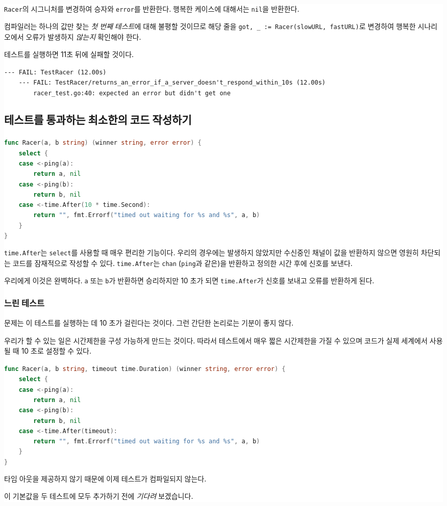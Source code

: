 `Racer`의 시그니처를 변경하여 승자와 `error`를 반환한다. 행복한 케이스에 대해서는 `nil`을 반환한다.

컴파일러는 하나의 값만 찾는 *첫 번째 테스트*에 대해 불평할 것이므로 해당 줄을 `got, _ := Racer(slowURL, fastURL)`로 변경하여 행복한 시나리오에서 오류가 발생하지 _않는지_ 확인해야 한다.

테스트를 실행하면 11초 뒤에 실패할 것이다.

```
--- FAIL: TestRacer (12.00s)
    --- FAIL: TestRacer/returns_an_error_if_a_server_doesn't_respond_within_10s (12.00s)
        racer_test.go:40: expected an error but didn't get one
```

## 테스트를 통과하는 최소한의 코드 작성하기

```go
func Racer(a, b string) (winner string, error error) {
	select {
	case <-ping(a):
		return a, nil
	case <-ping(b):
		return b, nil
	case <-time.After(10 * time.Second):
		return "", fmt.Errorf("timed out waiting for %s and %s", a, b)
	}
}
```

`time.After`는 `select`를 사용할 때 매우 편리한 기능이다. 우리의 경우에는 발생하지 않았지만 수신중인 채널이 값을 반환하지 않으면 영원히 차단되는 코드를 잠재적으로 작성할 수 있다. `time.After`는 `chan` (`ping`과 같은)을 반환하고 정의한 시간 후에 신호를 보낸다.

우리에게 이것은 완벽하다. `a` 또는 `b`가 반환하면 승리하지만 10 초가 되면 `time.After`가 신호를 보내고 오류를 반환하게 된다.

### 느린 테스트

문제는 이 테스트를 실행하는 데 10 초가 걸린다는 것이다. 그런 간단한 논리로는 기분이 좋지 않다.

우리가 할 수 있는 일은 시간제한을 구성 가능하게 만드는 것이다. 따라서 테스트에서 매우 짧은 시간제한을 가질 수 있으며 코드가 실제 세계에서 사용될 때 10 초로 설정할 수 있다.

```go
func Racer(a, b string, timeout time.Duration) (winner string, error error) {
	select {
	case <-ping(a):
		return a, nil
	case <-ping(b):
		return b, nil
	case <-time.After(timeout):
		return "", fmt.Errorf("timed out waiting for %s and %s", a, b)
	}
}
```

타임 아웃을 제공하지 않기 때문에 이제 테스트가 컴파일되지 않는다.

이 기본값을 두 테스트에 모두 추가하기 전에 _기다려_ 보겠습니다.
